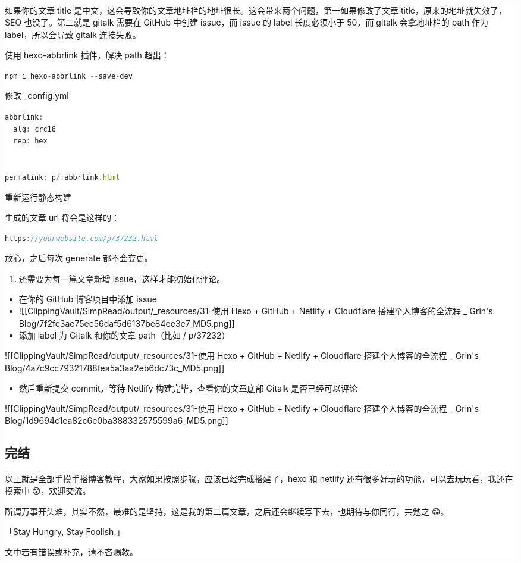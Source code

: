 如果你的文章 title 是中文，这会导致你的文章地址栏的地址很长。这会带来两个问题，第一如果修改了文章 title，原来的地址就失效了，SEO 也没了。第二就是 gitalk 需要在 GitHub 中创建 issue，而 issue 的 label 长度必须小于 50，而 gitalk 会拿地址栏的 path 作为 label，所以会导致 gitalk 连接失败。

使用 hexo-abbrlink 插件，解决 path 超出：

```Javascript
npm i hexo-abbrlink --save-dev


```

修改 _config.yml

```Javascript
abbrlink:
  alg: crc16 
  rep: hex 


permalink: p/:abbrlink.html


```

重新运行静态构建

生成的文章 url 将会是这样的：

```Javascript
https://yourwebsite.com/p/37232.html


```

放心，之后每次 generate 都不会变更。

1. 还需要为每一篇文章新增 issue，这样才能初始化评论。

* 在你的 GitHub 博客项目中添加 issue
* ![[ClippingVault/SimpRead/output/_resources/31-使用 Hexo + GitHub + Netlify + Cloudflare 搭建个人博客的全流程 _ Grin's Blog/7f2fc3ae75ec56daf5d6137be84ee3e7_MD5.png]]
* 添加 label 为 Gitalk 和你的文章 path（比如 / p/37232）

![[ClippingVault/SimpRead/output/_resources/31-使用 Hexo + GitHub + Netlify + Cloudflare 搭建个人博客的全流程 _ Grin's Blog/4a7c9cc79321788fea5a3aa2eb6dc73c_MD5.png]]

* 然后重新提交 commit，等待 Netlify 构建完毕，查看你的文章底部 Gitalk 是否已经可以评论

![[ClippingVault/SimpRead/output/_resources/31-使用 Hexo + GitHub + Netlify + Cloudflare 搭建个人博客的全流程 _ Grin's Blog/1d9694c1ea82c6e0ba388332575599a6_MD5.png]]

## [](#完结) 完结

以上就是全部手摸手搭博客教程，大家如果按照步骤，应该已经完成搭建了，hexo 和 netlify 还有很多好玩的功能，可以去玩玩看，我还在摸索中 😵，欢迎交流。

所谓万事开头难，其实不然，最难的是坚持，这是我的第二篇文章，之后还会继续写下去，也期待与你同行，共勉之 😁。

「Stay Hungry, Stay Foolish.」

文中若有错误或补充，请不吝赐教。
